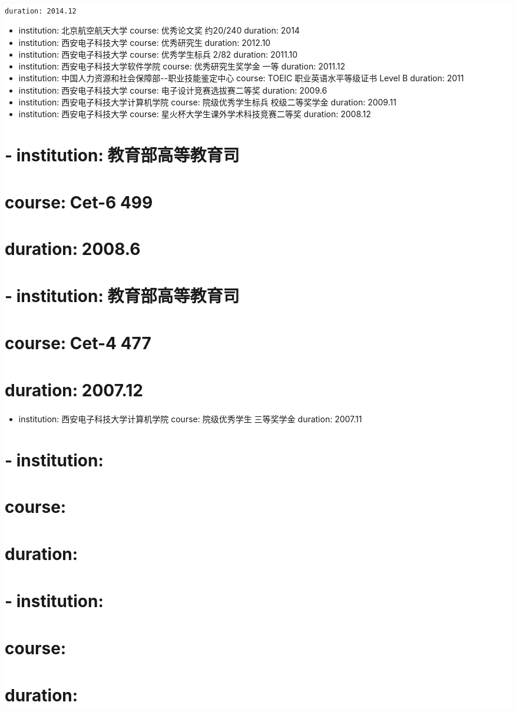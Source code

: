     duration: 2014.12
  - institution: 北京航空航天大学
    course: 优秀论文奖 约20/240
    duration: 2014
  - institution: 西安电子科技大学
    course: 优秀研究生
    duration: 2012.10
  - institution: 西安电子科技大学
    course: 优秀学生标兵 2/82
    duration: 2011.10
  - institution: 西安电子科技大学软件学院
    course: 优秀研究生奖学金 一等
    duration: 2011.12
  - institution: 中国人力资源和社会保障部--职业技能鉴定中心
    course: TOEIC 职业英语水平等级证书 Level B
    duration: 2011
  - institution: 西安电子科技大学
    course: 电子设计竞赛选拔赛二等奖
    duration: 2009.6
  - institution: 西安电子科技大学计算机学院
    course: 院级优秀学生标兵 校级二等奖学金
    duration: 2009.11
  - institution: 西安电子科技大学 
    course: 星火杯大学生课外学术科技竞赛二等奖
    duration: 2008.12
  # - institution: 教育部高等教育司
  #   course: Cet-6 499
  #   duration: 2008.6
  # - institution: 教育部高等教育司
  #   course: Cet-4 477
  #   duration: 2007.12                     
  - institution: 西安电子科技大学计算机学院
    course: 院级优秀学生 三等奖学金
    duration: 2007.11



  # - institution: 
  #   course: 
  #   duration: 
  # - institution: 
  #   course: 
  #   duration: 
